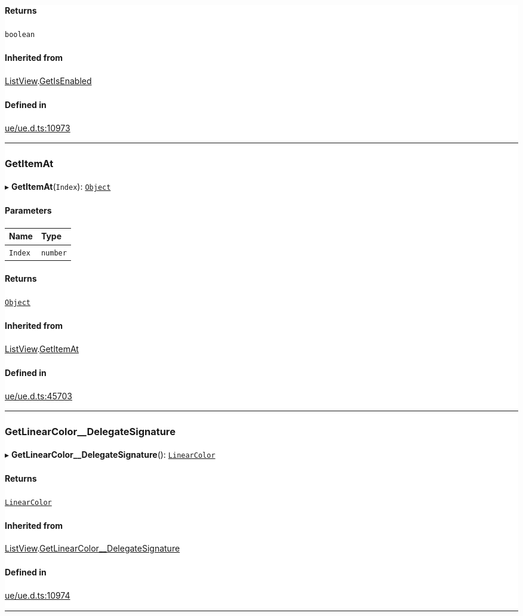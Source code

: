 #### Returns

`boolean`

#### Inherited from

[ListView](ue_ue.ListView.md).[GetIsEnabled](ue_ue.ListView.md#getisenabled)

#### Defined in

[ue/ue.d.ts:10973](https://github.com/YugMetaverse/yug_typings/blob/b7d9b19/ue/ue.d.ts#L10973)

___

### GetItemAt

▸ **GetItemAt**(`Index`): [`Object`](ue_ue.Object.md)

#### Parameters

| Name | Type |
| :------ | :------ |
| `Index` | `number` |

#### Returns

[`Object`](ue_ue.Object.md)

#### Inherited from

[ListView](ue_ue.ListView.md).[GetItemAt](ue_ue.ListView.md#getitemat)

#### Defined in

[ue/ue.d.ts:45703](https://github.com/YugMetaverse/yug_typings/blob/b7d9b19/ue/ue.d.ts#L45703)

___

### GetLinearColor\_\_DelegateSignature

▸ **GetLinearColor__DelegateSignature**(): [`LinearColor`](ue_ue_s.LinearColor.md)

#### Returns

[`LinearColor`](ue_ue_s.LinearColor.md)

#### Inherited from

[ListView](ue_ue.ListView.md).[GetLinearColor__DelegateSignature](ue_ue.ListView.md#getlinearcolor__delegatesignature)

#### Defined in

[ue/ue.d.ts:10974](https://github.com/YugMetaverse/yug_typings/blob/b7d9b19/ue/ue.d.ts#L10974)

___

